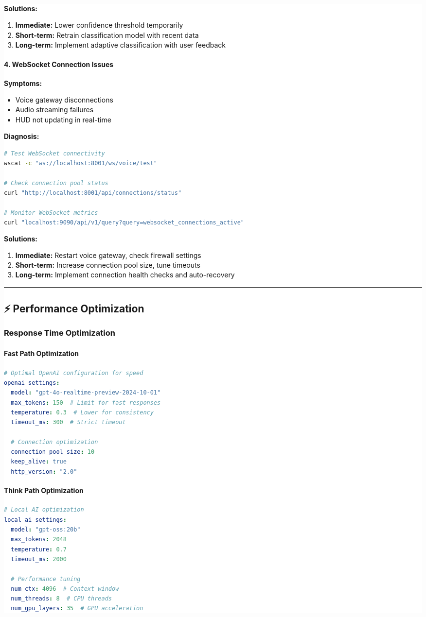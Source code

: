**Solutions:**
1. **Immediate:** Lower confidence threshold temporarily
2. **Short-term:** Retrain classification model with recent data
3. **Long-term:** Implement adaptive classification with user feedback

#### 4. WebSocket Connection Issues

**Symptoms:**
- Voice gateway disconnections
- Audio streaming failures
- HUD not updating in real-time

**Diagnosis:**
```bash
# Test WebSocket connectivity
wscat -c "ws://localhost:8001/ws/voice/test"

# Check connection pool status
curl "http://localhost:8001/api/connections/status"

# Monitor WebSocket metrics
curl "localhost:9090/api/v1/query?query=websocket_connections_active"
```

**Solutions:**
1. **Immediate:** Restart voice gateway, check firewall settings
2. **Short-term:** Increase connection pool size, tune timeouts
3. **Long-term:** Implement connection health checks and auto-recovery

---

## ⚡ Performance Optimization

### Response Time Optimization

#### Fast Path Optimization
```yaml
# Optimal OpenAI configuration for speed
openai_settings:
  model: "gpt-4o-realtime-preview-2024-10-01"
  max_tokens: 150  # Limit for fast responses
  temperature: 0.3  # Lower for consistency
  timeout_ms: 300  # Strict timeout
  
  # Connection optimization
  connection_pool_size: 10
  keep_alive: true
  http_version: "2.0"
```

#### Think Path Optimization
```yaml
# Local AI optimization
local_ai_settings:
  model: "gpt-oss:20b"
  max_tokens: 2048
  temperature: 0.7
  timeout_ms: 2000
  
  # Performance tuning
  num_ctx: 4096  # Context window
  num_threads: 8  # CPU threads
  num_gpu_layers: 35  # GPU acceleration
```
